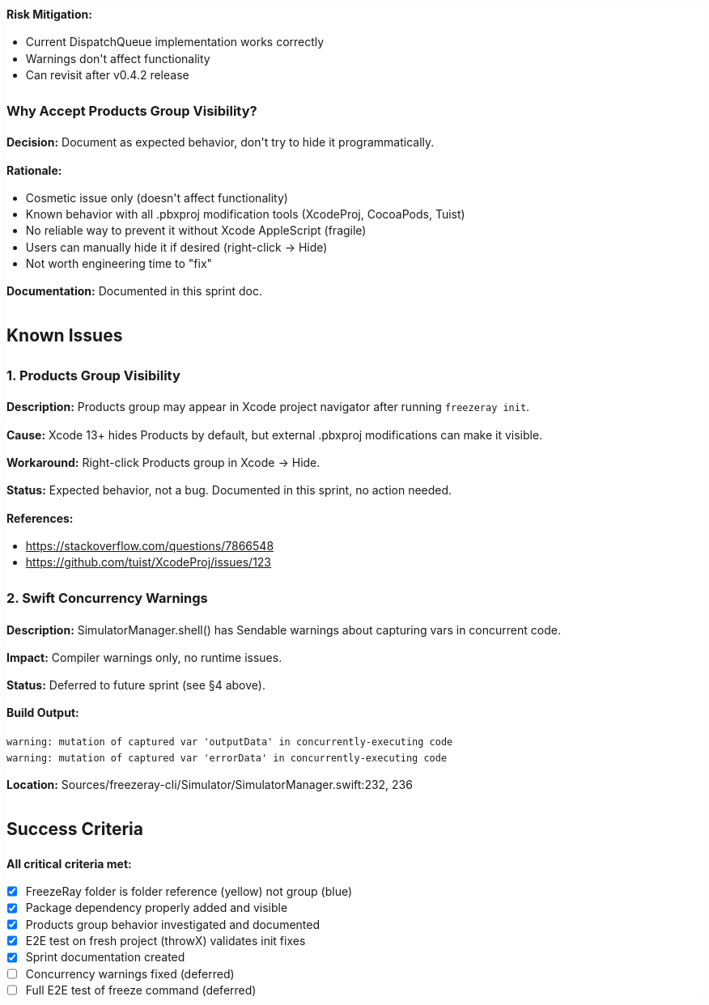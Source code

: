 **Risk Mitigation:**
- Current DispatchQueue implementation works correctly
- Warnings don't affect functionality
- Can revisit after v0.4.2 release

### Why Accept Products Group Visibility?

**Decision:** Document as expected behavior, don't try to hide it programmatically.

**Rationale:**
- Cosmetic issue only (doesn't affect functionality)
- Known behavior with all .pbxproj modification tools (XcodeProj, CocoaPods, Tuist)
- No reliable way to prevent it without Xcode AppleScript (fragile)
- Users can manually hide it if desired (right-click → Hide)
- Not worth engineering time to "fix"

**Documentation:** Documented in this sprint doc.

## Known Issues

### 1. Products Group Visibility
**Description:** Products group may appear in Xcode project navigator after running `freezeray init`.

**Cause:** Xcode 13+ hides Products by default, but external .pbxproj modifications can make it visible.

**Workaround:** Right-click Products group in Xcode → Hide.

**Status:** Expected behavior, not a bug. Documented in this sprint, no action needed.

**References:**
- https://stackoverflow.com/questions/7866548
- https://github.com/tuist/XcodeProj/issues/123

### 2. Swift Concurrency Warnings
**Description:** SimulatorManager.shell() has Sendable warnings about capturing vars in concurrent code.

**Impact:** Compiler warnings only, no runtime issues.

**Status:** Deferred to future sprint (see §4 above).

**Build Output:**
```
warning: mutation of captured var 'outputData' in concurrently-executing code
warning: mutation of captured var 'errorData' in concurrently-executing code
```

**Location:** Sources/freezeray-cli/Simulator/SimulatorManager.swift:232, 236

## Success Criteria

**All critical criteria met:**
- [x] FreezeRay folder is folder reference (yellow) not group (blue)
- [x] Package dependency properly added and visible
- [x] Products group behavior investigated and documented
- [x] E2E test on fresh project (throwX) validates init fixes
- [x] Sprint documentation created
- [ ] Concurrency warnings fixed (deferred)
- [ ] Full E2E test of freeze command (deferred)
